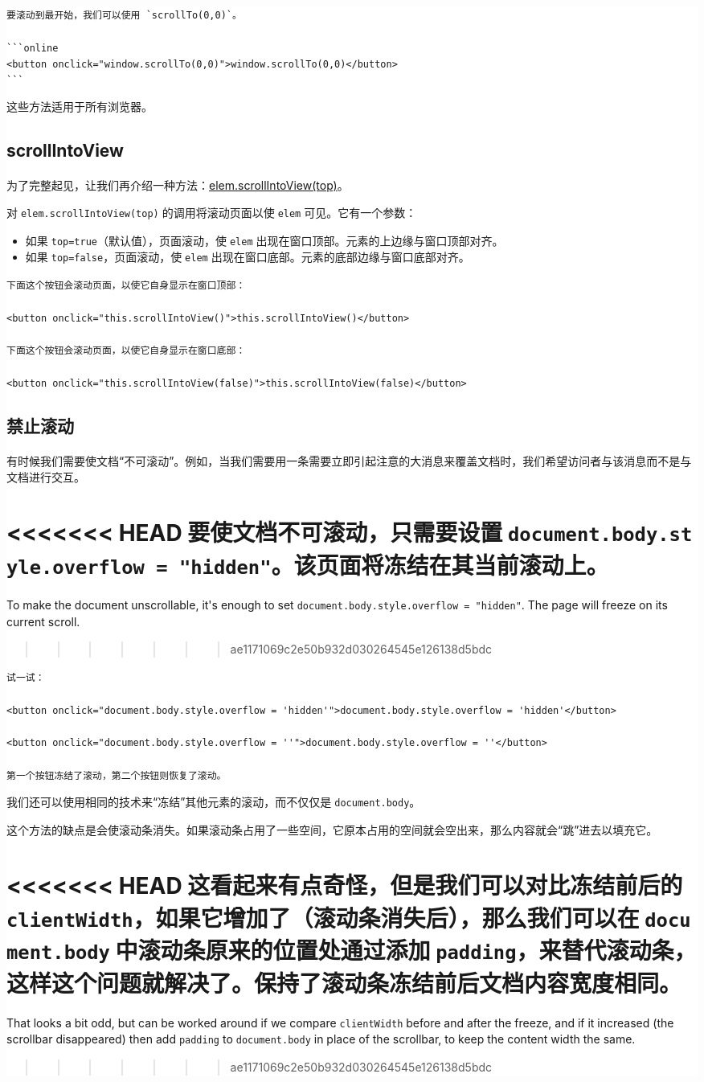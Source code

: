     要滚动到最开始，我们可以使用 `scrollTo(0,0)`。

    ```online
    <button onclick="window.scrollTo(0,0)">window.scrollTo(0,0)</button>
    ```

这些方法适用于所有浏览器。

## scrollIntoView

为了完整起见，让我们再介绍一种方法：[elem.scrollIntoView(top)](mdn:api/Element/scrollIntoView)。

对 `elem.scrollIntoView(top)` 的调用将滚动页面以使 `elem` 可见。它有一个参数：

- 如果 `top=true`（默认值），页面滚动，使 `elem` 出现在窗口顶部。元素的上边缘与窗口顶部对齐。
- 如果 `top=false`，页面滚动，使 `elem` 出现在窗口底部。元素的底部边缘与窗口底部对齐。

```online
下面这个按钮会滚动页面，以使它自身显示在窗口顶部：

<button onclick="this.scrollIntoView()">this.scrollIntoView()</button>

下面这个按钮会滚动页面，以使它自身显示在窗口底部：

<button onclick="this.scrollIntoView(false)">this.scrollIntoView(false)</button>
```

## 禁止滚动

有时候我们需要使文档“不可滚动”。例如，当我们需要用一条需要立即引起注意的大消息来覆盖文档时，我们希望访问者与该消息而不是与文档进行交互。

<<<<<<< HEAD
要使文档不可滚动，只需要设置 `document.body.style.overflow = "hidden"`。该页面将冻结在其当前滚动上。
=======
To make the document unscrollable, it's enough to set `document.body.style.overflow = "hidden"`. The page will freeze on its current scroll.
>>>>>>> ae1171069c2e50b932d030264545e126138d5bdc

```online
试一试：

<button onclick="document.body.style.overflow = 'hidden'">document.body.style.overflow = 'hidden'</button>

<button onclick="document.body.style.overflow = ''">document.body.style.overflow = ''</button>

第一个按钮冻结了滚动，第二个按钮则恢复了滚动。
```

我们还可以使用相同的技术来“冻结”其他元素的滚动，而不仅仅是 `document.body`。

这个方法的缺点是会使滚动条消失。如果滚动条占用了一些空间，它原本占用的空间就会空出来，那么内容就会“跳”进去以填充它。

<<<<<<< HEAD
这看起来有点奇怪，但是我们可以对比冻结前后的 `clientWidth`，如果它增加了（滚动条消失后），那么我们可以在 `document.body` 中滚动条原来的位置处通过添加 `padding`，来替代滚动条，这样这个问题就解决了。保持了滚动条冻结前后文档内容宽度相同。
=======
That looks a bit odd, but can be worked around if we compare `clientWidth` before and after the freeze, and if it increased (the scrollbar disappeared) then add `padding` to `document.body` in place of the scrollbar, to keep the content width the same.
>>>>>>> ae1171069c2e50b932d030264545e126138d5bdc
